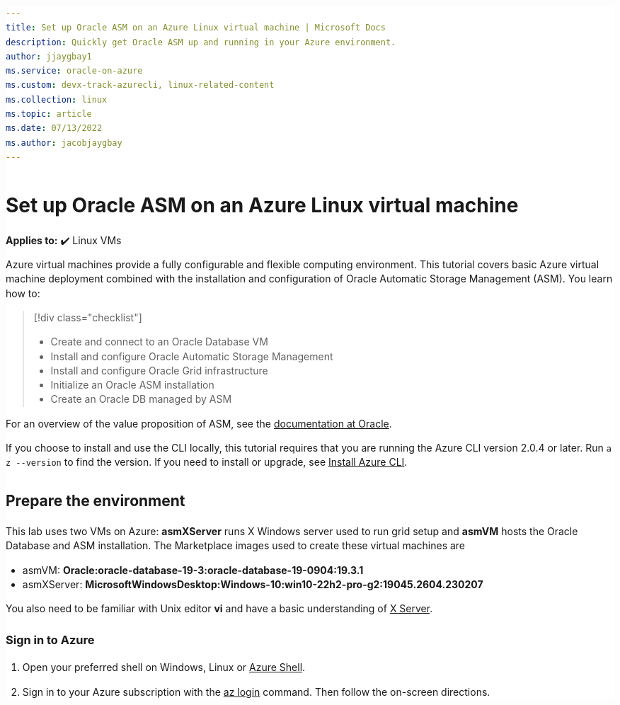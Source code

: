 ```yaml
---
title: Set up Oracle ASM on an Azure Linux virtual machine | Microsoft Docs
description: Quickly get Oracle ASM up and running in your Azure environment.
author: jjaygbay1
ms.service: oracle-on-azure
ms.custom: devx-track-azurecli, linux-related-content
ms.collection: linux
ms.topic: article
ms.date: 07/13/2022
ms.author: jacobjaygbay
---
```


# Set up Oracle ASM on an Azure Linux virtual machine

**Applies to:** :heavy_check_mark: Linux VMs

Azure virtual machines provide a fully configurable and flexible computing environment. This tutorial covers basic Azure virtual machine deployment combined with the installation and configuration of Oracle Automatic Storage Management (ASM).  You learn how to:

> [!div class="checklist"]
> * Create and connect to an Oracle Database VM
> * Install and configure Oracle Automatic Storage Management
> * Install and configure Oracle Grid infrastructure
> * Initialize an Oracle ASM installation
> * Create an Oracle DB managed by ASM

For an overview of the value proposition of ASM, see the [documentation at Oracle](https://aka.ms/oracle/asm).

If you choose to install and use the CLI locally, this tutorial requires that you are running the Azure CLI version 2.0.4 or later. Run `az --version` to find the version. If you need to install or upgrade, see [Install Azure CLI]( /cli/azure/install-azure-cli).

## Prepare the environment

This lab uses two VMs on Azure: **asmXServer** runs X Windows server used to run grid setup and **asmVM** hosts the Oracle Database and ASM installation. The Marketplace images used to create these virtual machines are

* asmVM: **Oracle:oracle-database-19-3:oracle-database-19-0904:19.3.1**
* asmXServer: **MicrosoftWindowsDesktop:Windows-10:win10-22h2-pro-g2:19045.2604.230207**

You also need to be familiar with Unix editor **vi** and have a basic understanding of [X Server](https://en.wikipedia.org/wiki/X_Window_System).

### Sign in to Azure

1. Open your preferred shell on Windows, Linux or [Azure Shell](https://shell.azure.com).

2. Sign in to your Azure subscription with the [az login](/cli/azure/authenticate-azure-cli) command. Then follow the on-screen directions.
